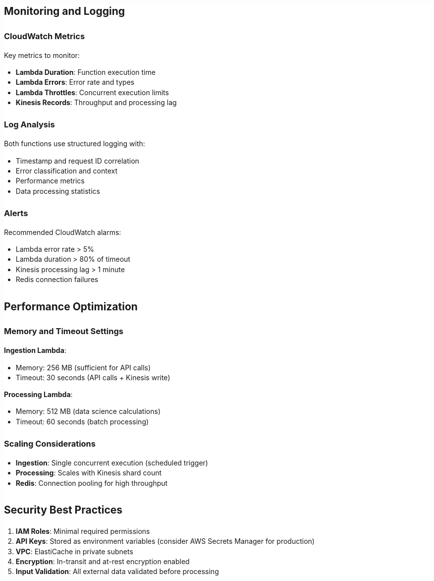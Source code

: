 ## Monitoring and Logging

### CloudWatch Metrics

Key metrics to monitor:
- **Lambda Duration**: Function execution time
- **Lambda Errors**: Error rate and types
- **Lambda Throttles**: Concurrent execution limits
- **Kinesis Records**: Throughput and processing lag

### Log Analysis

Both functions use structured logging with:
- Timestamp and request ID correlation
- Error classification and context
- Performance metrics
- Data processing statistics

### Alerts

Recommended CloudWatch alarms:
- Lambda error rate > 5%
- Lambda duration > 80% of timeout
- Kinesis processing lag > 1 minute
- Redis connection failures

## Performance Optimization

### Memory and Timeout Settings

**Ingestion Lambda**:
- Memory: 256 MB (sufficient for API calls)
- Timeout: 30 seconds (API calls + Kinesis write)

**Processing Lambda**:
- Memory: 512 MB (data science calculations)
- Timeout: 60 seconds (batch processing)

### Scaling Considerations

- **Ingestion**: Single concurrent execution (scheduled trigger)
- **Processing**: Scales with Kinesis shard count
- **Redis**: Connection pooling for high throughput

## Security Best Practices

1. **IAM Roles**: Minimal required permissions
2. **API Keys**: Stored as environment variables (consider AWS Secrets Manager for production)
3. **VPC**: ElastiCache in private subnets
4. **Encryption**: In-transit and at-rest encryption enabled
5. **Input Validation**: All external data validated before processing
